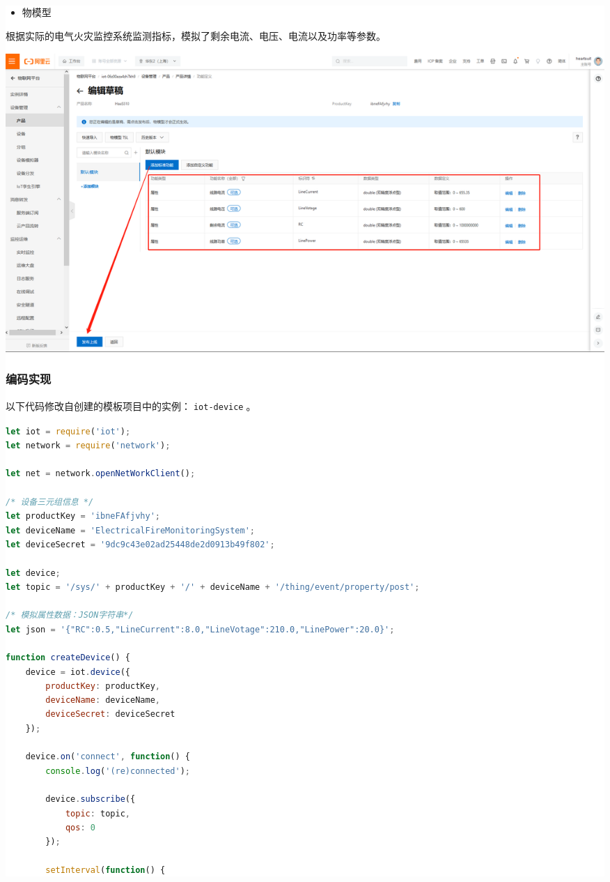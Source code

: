 * 物模型

根据实际的电气火灾监控系统监测指标，模拟了剩余电流、电压、电流以及功率等参数。

![2023-09-02-7-ThingModel.jpg](https://github.com/heartsuit/heartsuit.github.io/raw/master/pictures/2023-09-02-7-ThingModel.jpg)

### 编码实现

以下代码修改自创建的模板项目中的实例： `iot-device` 。

```javascript
let iot = require('iot');
let network = require('network');

let net = network.openNetWorkClient();

/* 设备三元组信息 */
let productKey = 'ibneFAfjvhy';
let deviceName = 'ElectricalFireMonitoringSystem';
let deviceSecret = '9dc9c43e02ad25448de2d0913b49f802';

let device;
let topic = '/sys/' + productKey + '/' + deviceName + '/thing/event/property/post';

/* 模拟属性数据：JSON字符串*/
let json = '{"RC":0.5,"LineCurrent":8.0,"LineVotage":210.0,"LinePower":20.0}';

function createDevice() {
    device = iot.device({
        productKey: productKey,
        deviceName: deviceName,
        deviceSecret: deviceSecret
    });

    device.on('connect', function() {
        console.log('(re)connected');

        device.subscribe({
            topic: topic,
            qos: 0
        });

        setInterval(function() {
```